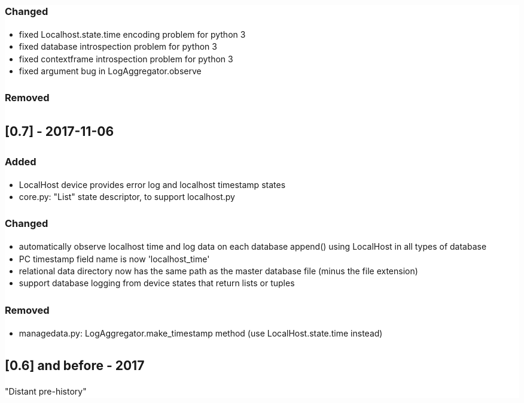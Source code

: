 ### Changed
- fixed Localhost.state.time encoding problem for python 3
- fixed database introspection problem for python 3
- fixed contextframe introspection problem for python 3
- fixed argument bug in LogAggregator.observe

### Removed

## [0.7] - 2017-11-06
### Added
- LocalHost device provides error log and localhost timestamp states
- core.py: "List" state descriptor, to support localhost.py

### Changed
- automatically observe localhost time and log data on each database append() using LocalHost in all types of database
- PC timestamp field name is now 'localhost_time'
- relational data directory now has the same path as the master database file (minus the file extension)
- support database logging from device states that return lists or tuples

### Removed
- managedata.py: LogAggregator.make_timestamp method (use LocalHost.state.time instead)

## [0.6] and before - 2017
"Distant pre-history"
